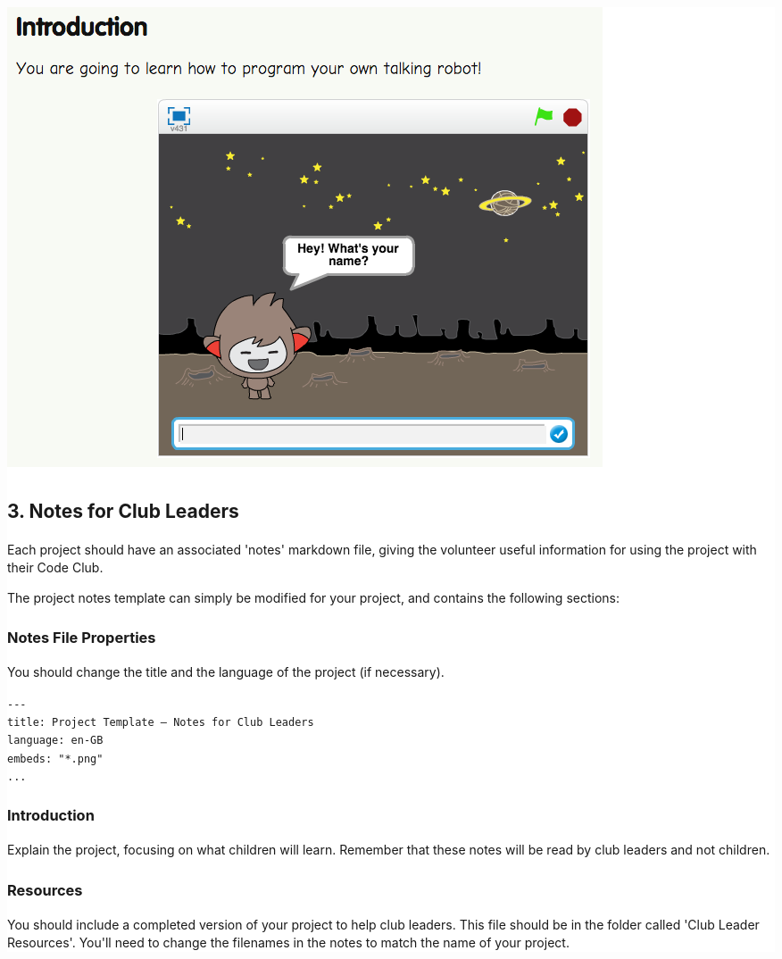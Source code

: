 ![screenshot](/images/projects/embed.png)

## 3. Notes for Club Leaders

Each project should have an associated 'notes' markdown file, giving the volunteer useful information for using the project with their Code Club.

The project notes template can simply be modified for your project, and contains the following sections:

### Notes File Properties
You should change the title and the language of the project (if necessary).

```
---
title: Project Template — Notes for Club Leaders
language: en-GB
embeds: "*.png"
...
```

### Introduction
Explain the project, focusing on what children will learn. Remember that these notes will be read by club leaders and not children.

### Resources
You should include a completed version of your project to help club leaders. This file should be in the folder called 'Club Leader Resources'. You'll need to change the filenames in the notes to match the name of your project.
